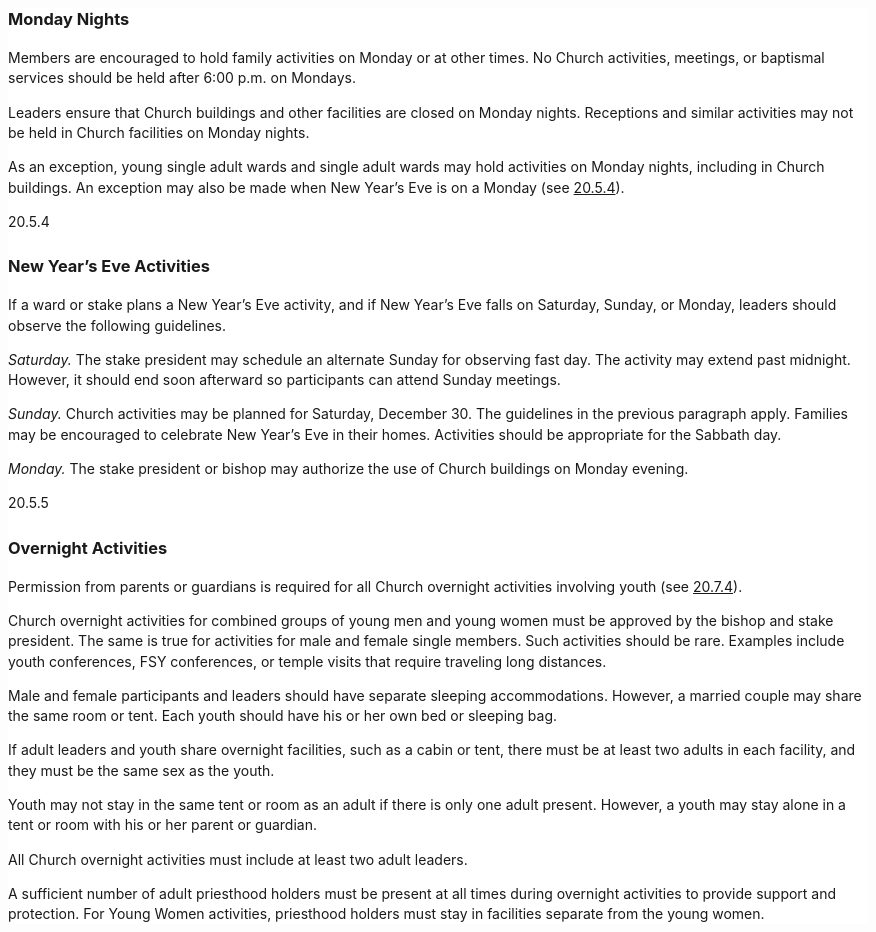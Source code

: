 ### Monday Nights

Members are encouraged to hold family activities on Monday or at other times. No Church activities, meetings, or baptismal services should be held after 6:00 p.m. on Mondays.

Leaders ensure that Church buildings and other facilities are closed on Monday nights. Receptions and similar activities may not be held in Church facilities on Monday nights.

As an exception, young single adult wards and single adult wards may hold activities on Monday nights, including in Church buildings. An exception may also be made when New Year’s Eve is on a Monday (see [20.5.4](https://www.churchofjesuschrist.org/study/manual/general-handbook/20-activities?lang=eng&id=title_number33-p173#title_number33)).

20.5.4

### New Year’s Eve Activities

If a ward or stake plans a New Year’s Eve activity, and if New Year’s Eve falls on Saturday, Sunday, or Monday, leaders should observe the following guidelines.

_Saturday._ The stake president may schedule an alternate Sunday for observing fast day. The activity may extend past midnight. However, it should end soon afterward so participants can attend Sunday meetings.

_Sunday._ Church activities may be planned for Saturday, December 30. The guidelines in the previous paragraph apply. Families may be encouraged to celebrate New Year’s Eve in their homes. Activities should be appropriate for the Sabbath day.

_Monday._ The stake president or bishop may authorize the use of Church buildings on Monday evening.

20.5.5

### Overnight Activities

Permission from parents or guardians is required for all Church overnight activities involving youth (see [20.7.4](https://www.churchofjesuschrist.org/study/manual/general-handbook/20-activities?lang=eng&id=title_number50-p255#title_number50)).

Church overnight activities for combined groups of young men and young women must be approved by the bishop and stake president. The same is true for activities for male and female single members. Such activities should be rare. Examples include youth conferences, FSY conferences, or temple visits that require traveling long distances.

Male and female participants and leaders should have separate sleeping accommodations. However, a married couple may share the same room or tent. Each youth should have his or her own bed or sleeping bag.

If adult leaders and youth share overnight facilities, such as a cabin or tent, there must be at least two adults in each facility, and they must be the same sex as the youth.

Youth may not stay in the same tent or room as an adult if there is only one adult present. However, a youth may stay alone in a tent or room with his or her parent or guardian.

All Church overnight activities must include at least two adult leaders.

A sufficient number of adult priesthood holders must be present at all times during overnight activities to provide support and protection. For Young Women activities, priesthood holders must stay in facilities separate from the young women.
